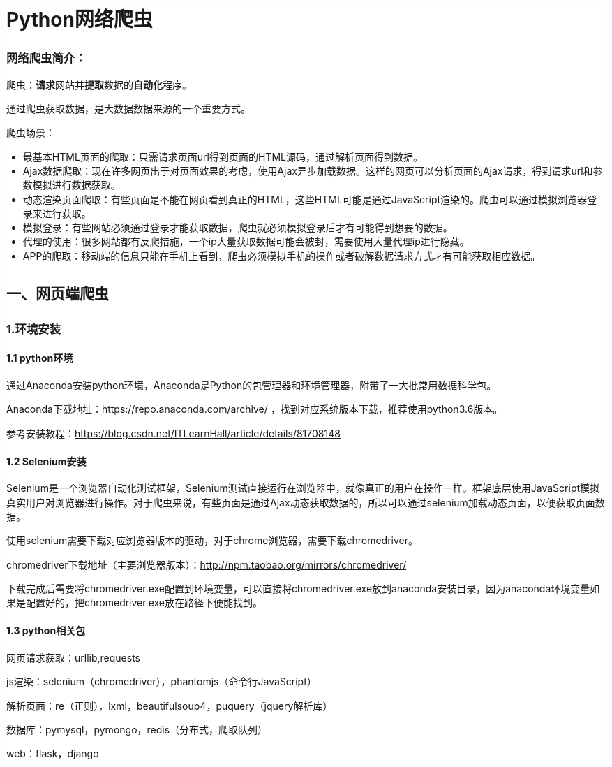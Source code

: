 # Python网络爬虫

### 网络爬虫简介：

爬虫：**请求**网站并**提取**数据的**自动化**程序。

通过爬虫获取数据，是大数据数据来源的一个重要方式。

爬虫场景：

- 最基本HTML页面的爬取：只需请求页面url得到页面的HTML源码，通过解析页面得到数据。
- Ajax数据爬取：现在许多网页出于对页面效果的考虑，使用Ajax异步加载数据。这样的网页可以分析页面的Ajax请求，得到请求url和参数模拟进行数据获取。
- 动态渲染页面爬取：有些页面是不能在网页看到真正的HTML，这些HTML可能是通过JavaScript渲染的。爬虫可以通过模拟浏览器登录来进行获取。
- 模拟登录：有些网站必须通过登录才能获取数据，爬虫就必须模拟登录后才有可能得到想要的数据。
- 代理的使用：很多网站都有反爬措施，一个ip大量获取数据可能会被封，需要使用大量代理ip进行隐藏。
- APP的爬取：移动端的信息只能在手机上看到，爬虫必须模拟手机的操作或者破解数据请求方式才有可能获取相应数据。



## 一、网页端爬虫

### 1.环境安装

#### 1.1 python环境

通过Anaconda安装python环境，Anaconda是Python的包管理器和环境管理器，附带了一大批常用数据科学包。

Anaconda下载地址：https://repo.anaconda.com/archive/ ，找到对应系统版本下载，推荐使用python3.6版本。

参考安装教程：https://blog.csdn.net/ITLearnHall/article/details/81708148



#### 1.2 Selenium安装

Selenium是一个浏览器自动化测试框架，Selenium测试直接运行在浏览器中，就像真正的用户在操作一样。框架底层使用JavaScript模拟真实用户对浏览器进行操作。对于爬虫来说，有些页面是通过Ajax动态获取数据的，所以可以通过selenium加载动态页面，以便获取页面数据。

使用selenium需要下载对应浏览器版本的驱动，对于chrome浏览器，需要下载chromedriver。

chromedriver下载地址（主要浏览器版本）：http://npm.taobao.org/mirrors/chromedriver/

下载完成后需要将chromedriver.exe配置到环境变量，可以直接将chromedriver.exe放到anaconda安装目录，因为anaconda环境变量如果是配置好的，把chromedriver.exe放在路径下便能找到。



#### 1.3 python相关包

网页请求获取：urllib,requests

js渲染：selenium（chromedriver），phantomjs（命令行JavaScript）

解析页面：re（正则），lxml，beautifulsoup4，puquery（jquery解析库）

数据库：pymysql，pymongo，redis（分布式，爬取队列）

web：flask，django
